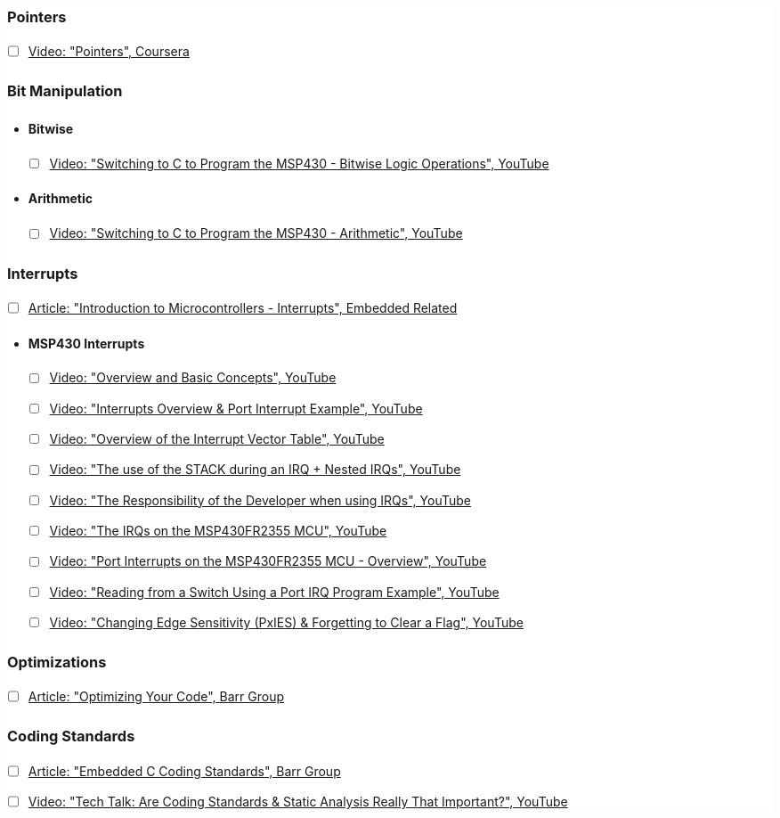 ### Pointers
- [ ] [Video: "Pointers", Coursera](https://www.coursera.org/lecture/embedded-software-hardware/3-pointers-zLSEY)

### Bit Manipulation
- #### Bitwise
    - [ ] [Video: "Switching to C to Program the MSP430 - Bitwise Logic Operations", YouTube](https://www.youtube.com/watch?v=KZs5eT5XDGU&list=PL643xA3Ie_EuHoNV7AgvJXq-z1hrE8vsm&index=71)

- #### Arithmetic
    - [ ] [Video: "Switching to C to Program the MSP430 - Arithmetic", YouTube](https://www.youtube.com/watch?v=7KMy0lgxZhI&list=PL643xA3Ie_EuHoNV7AgvJXq-z1hrE8vsm&index=70)

### Interrupts
- [ ] [Article: "Introduction to Microcontrollers - Interrupts", Embedded Related](https://www.embeddedrelated.com/showarticle/469.php)

- #### MSP430 Interrupts
    - [ ] [Video: "Overview and Basic Concepts", YouTube](https://www.youtube.com/watch?v=EqaKOg5HiaU&list=PL643xA3Ie_EuHoNV7AgvJXq-z1hrE8vsm&index=47kj)

    - [ ] [Video: "Interrupts Overview & Port Interrupt Example", YouTube](https://www.youtube.com/watch?v=3duicvNsBqo&list=PL643xA3Ie_EuHoNV7AgvJXq-z1hrE8vsm&index=74)

    - [ ] [Video: "Overview of the Interrupt Vector Table", YouTube](https://www.youtube.com/watch?v=NoBGeTqtj3g&list=PL643xA3Ie_EuHoNV7AgvJXq-z1hrE8vsm&index=48)

    - [ ] [Video: "The use of the STACK during an IRQ + Nested IRQs", YouTube](https://www.youtube.com/watch?v=FMVhk1NrlRs&list=PL643xA3Ie_EuHoNV7AgvJXq-z1hrE8vsm&index=49)

    - [ ] [Video: "The Responsibility of the Developer when using IRQs", YouTube](https://www.youtube.com/watch?v=Ua9Rn08kGaE&list=PL643xA3Ie_EuHoNV7AgvJXq-z1hrE8vsm&index=50)

    - [ ] [Video: "The IRQs on the MSP430FR2355 MCU", YouTube](https://www.youtube.com/watch?v=E84jZj0Nqk8&list=PL643xA3Ie_EuHoNV7AgvJXq-z1hrE8vsm&index=51)

    - [ ] [Video: "Port Interrupts on the MSP430FR2355 MCU - Overview", YouTube](https://www.youtube.com/watch?v=ASLzzwbagmE&list=PL643xA3Ie_EuHoNV7AgvJXq-z1hrE8vsm&index=52)

    - [ ] [Video: "Reading from a Switch Using a Port IRQ Program Example", YouTube](https://www.youtube.com/watch?v=zeOZi85T9EI&list=PL643xA3Ie_EuHoNV7AgvJXq-z1hrE8vsm&index=53)

    - [ ] [Video: "Changing Edge Sensitivity (PxIES) & Forgetting to Clear a Flag", YouTube](https://www.youtube.com/watch?v=xeBcOe7ZeiM&list=PL643xA3Ie_EuHoNV7AgvJXq-z1hrE8vsm&index=54)

### Optimizations
- [ ] [Article: "Optimizing Your Code", Barr Group](https://barrgroup.com/embedded-systems/books/programming-embedded-systems/code-optimization-size-speed)

### Coding Standards
- [ ] [Article: "Embedded C Coding Standards", Barr Group](https://barrgroup.com/embedded-systems/books/embedded-c-coding-standard)

- [ ] [Video: "Tech Talk: Are Coding Standards & Static Analysis Really That Important?", YouTube](https://www.youtube.com/watch?v=r9f7oVgYoMk)
